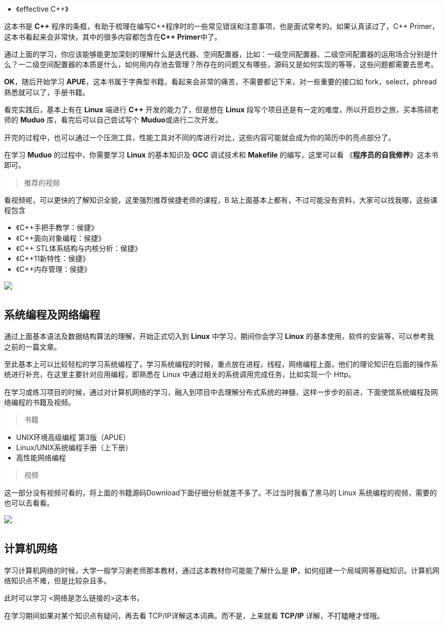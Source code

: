 - 《effective C++》

这本书是 **C++** 程序的条框，有助于梳理在编写C++程序时的一些常见错误和注意事项，也是面试常考的。如果认真读过了，C++ Primer，这本书看起来会非常快，其中的很多内容都包含在**C++ Primer**中了。

通过上面的学习，你应该能够能更加深刻的理解什么是迭代器、空间配置器，比如：一级空间配置器、二级空间配置器的运用场合分别是什么？一二级空间配置器的本质是什么，如何用内存池去管理？所存在的问题又有哪些，源码又是如何实现的等等，这些问题都需要去思考。

**OK**，随后开始学习 **APUE**，这本书属于字典型书籍，看起来会非常的痛苦，不需要都记下来，对一些重要的接口如 fork，select，phread熟悉就可以了，手册书籍。

看完实践后，基本上有在 **Linux** 端进行 **C++** 开发的能力了，但是想在 **Linux** 段写个项目还是有一定的难度，所以开启抄之旅，买本陈硕老师的 **Muduo** 库，看完后可以自己尝试写个 **Muduo**或进行二次开发。

开完的过程中，也可以通过一个压测工具，性能工具对不同的库进行对比，这些内容可能就会成为你的简历中的亮点部分了。

在学习 **Muduo** 的过程中，你需要学习 **Linux** 的基本知识及 **GCC** 调试技术和 **Makefile** 的编写，这里可以看 《**程序员的自我修养**》这本书即可。

> 推荐的视频

看视频呢，可以更快的了解知识全貌，这里强烈推荐侯捷老师的课程，B 站上面基本上都有，不过可能没有资料，大家可以找我哪，这些课程包含

- 《C++手把手教学：侯捷》
- 《C++面向对象编程：侯捷》
- 《C++ STL体系结构与内核分析：侯捷》
- 《C++11新特性：侯捷》
- 《C++内存管理：侯捷》

![](https://img-blog.csdnimg.cn/0e9a6a8fd47b456e921abe81c69787f3.png?x-oss-process=image/watermark,type_ZmFuZ3poZW5naGVpdGk,shadow_10,text_aHR0cHM6Ly9ibG9nLmNzZG4ubmV0L0wxNTUxOTU0MzgzNw==,size_1,color_FFFFFF,t_70#pic_center)

## 系统编程及网络编程

通过上面基本语法及数据结构算法的理解，开始正式切入到 **Linux** 中学习，期间你会学习 **Linux** 的基本使用，软件的安装等，可以参考我之前的一篇文章。

至此基本上可以比较轻松的学习系统编程了，学习系统编程的时候，重点放在进程，线程，网络编程上面，他们的理论知识在后面的操作系统进行补充，在这里主要针对应用编程，即熟悉在 Linux 中通过相关的系统调用完成任务，比如实现一个 Http。

在学习或练习项目的时候，通过对计算机网络的学习，融入到项目中去理解分布式系统的神髓，这样一步步的前进，下面使馆系统编程及网络编程的书籍及视频。

> 书籍

- UNIX环境高级编程 第3版（APUE）
- Linux/UNIX系统编程手册（上下册）
- 高性能网络编程

> 视频

这一部分没有视频可看的，将上面的书籍源码Download下面仔细分析就差不多了。不过当时我看了黑马的 Linux 系统编程的视频，需要的也可以去看看。

![](https://img-blog.csdnimg.cn/952313ca33694197b182a5365ab392db.png?x-oss-process=image/watermark,type_ZmFuZ3poZW5naGVpdGk,shadow_10,text_aHR0cHM6Ly9ibG9nLmNzZG4ubmV0L0wxNTUxOTU0MzgzNw==,size_1,color_FFFFFF,t_70#pic_center)

## 计算机网络

学习计算机网络的时候，大学一般学习谢老师那本教材，通过这本教材你可能能了解什么是 **IP**，如何组建一个局域网等基础知识。计算机网络知识点不难，但是比较杂且多。

此时可以学习 <网络是怎么链接的>这本书，

在学习期间如果对某个知识点有疑问，再去看 TCP/IP详解这本词典。而不是，上来就看 **TCP/IP** 详解，不打瞌睡才怪哦。

